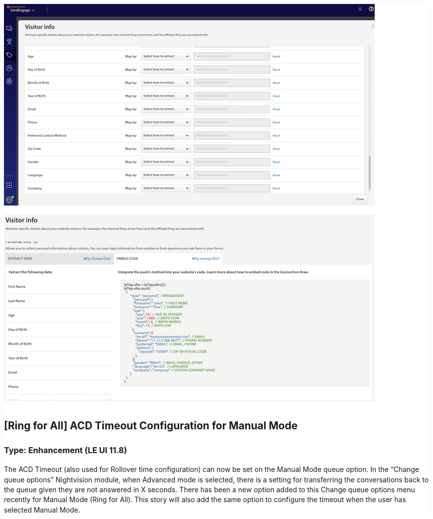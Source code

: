 ![](img/week-of-may-4th-2.png)

![](img/week-of-may-4th-3.png)

## [Ring for All] ACD Timeout Configuration for Manual Mode
### Type: Enhancement (LE UI 11.8)

The ACD Timeout (also used for Rollover time configuration) can now be set on the Manual Mode queue option. In the “Change queue options” Nightvision module, when Advanced mode is selected, there is a setting for transferring the conversations back to the queue given they are not answered in X seconds.  There has been a new option added to this Change queue options menu recently for Manual Mode (Ring for All).  This story will also add the same option to configure the timeout when the user has selected Manual Mode. 
